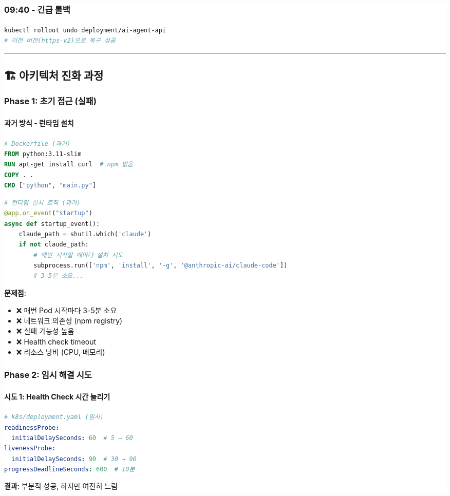 ### 09:40 - 긴급 롤백
```bash
kubectl rollout undo deployment/ai-agent-api
# 이전 버전(https-v2)으로 복구 성공
```

---

## 🏗️ 아키텍처 진화 과정

### Phase 1: 초기 접근 (실패)

#### 과거 방식 - 런타임 설치
```dockerfile
# Dockerfile (과거)
FROM python:3.11-slim
RUN apt-get install curl  # npm 없음
COPY . .
CMD ["python", "main.py"]
```

```python
# 런타임 설치 로직 (과거)
@app.on_event("startup")
async def startup_event():
    claude_path = shutil.which('claude')
    if not claude_path:
        # 매번 시작할 때마다 설치 시도
        subprocess.run(['npm', 'install', '-g', '@anthropic-ai/claude-code'])
        # 3-5분 소요...
```

**문제점**:
- ❌ 매번 Pod 시작마다 3-5분 소요
- ❌ 네트워크 의존성 (npm registry)
- ❌ 실패 가능성 높음
- ❌ Health check timeout
- ❌ 리소스 낭비 (CPU, 메모리)

### Phase 2: 임시 해결 시도

#### 시도 1: Health Check 시간 늘리기
```yaml
# k8s/deployment.yaml (임시)
readinessProbe:
  initialDelaySeconds: 60  # 5 → 60
livenessProbe:
  initialDelaySeconds: 90  # 30 → 90
progressDeadlineSeconds: 600  # 10분
```

**결과**: 부분적 성공, 하지만 여전히 느림
